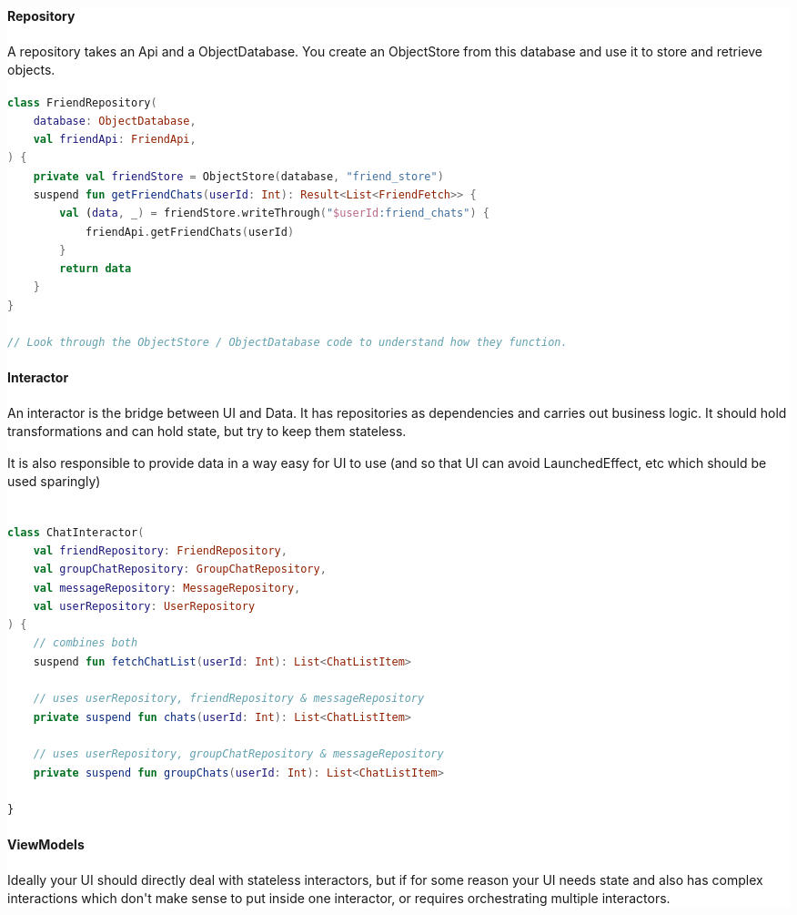 #### Repository

A repository takes an Api and a ObjectDatabase. You create an ObjectStore from this database and use it to store and retrieve objects.

```kotlin
class FriendRepository(
    database: ObjectDatabase,
    val friendApi: FriendApi,
) {
    private val friendStore = ObjectStore(database, "friend_store")
    suspend fun getFriendChats(userId: Int): Result<List<FriendFetch>> {
        val (data, _) = friendStore.writeThrough("$userId:friend_chats") {
            friendApi.getFriendChats(userId)
        }
        return data
    }
}

// Look through the ObjectStore / ObjectDatabase code to understand how they function.
```

#### Interactor

An interactor is the bridge between UI and Data. It has repositories as dependencies and carries out business logic. It should hold transformations and can hold state, but try to keep them stateless.

It is also responsible to provide data in a way easy for UI to use (and so that UI can avoid LaunchedEffect, etc which should be used sparingly)

```kotlin

class ChatInteractor(
    val friendRepository: FriendRepository,
    val groupChatRepository: GroupChatRepository,
    val messageRepository: MessageRepository,
    val userRepository: UserRepository
) {
    // combines both
    suspend fun fetchChatList(userId: Int): List<ChatListItem>

    // uses userRepository, friendRepository & messageRepository
    private suspend fun chats(userId: Int): List<ChatListItem>

    // uses userRepository, groupChatRepository & messageRepository
    private suspend fun groupChats(userId: Int): List<ChatListItem>

}
```

#### ViewModels

Ideally your UI should directly deal with stateless interactors, but if for some reason your UI needs state and also has complex interactions which don't make sense to put inside one interactor, or requires orchestrating multiple interactors.
